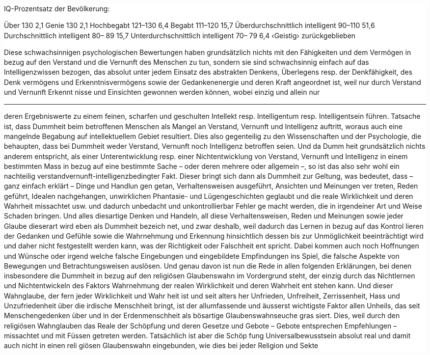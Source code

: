 IQ-Prozentsatz der Bevölkerung:

Über 130       2,1  Genie
130       2,1  Hochbegabt
121–130       6,4  Begabt
111–120      15,7  Überdurchschnittlich intelligent
90–110      51,6  Durchschnittlich intelligent
80– 89      15,7  Unterdurchschnittlich intelligent
70– 79       6,4  ‹Geistig› zurückgeblieben


Diese schwachsinnigen psychologischen Bewertungen haben grundsätzlich
nichts mit den Fähigkeiten und dem Vermögen in bezug auf den Verstand
und die Vernunft des Menschen zu tun, sondern sie sind schwachsinnig
einfach auf das Intelligenzwissen bezogen, das absolut unter jedem Einsatz
des abstrakten Denkens, Überlegens resp. der Denkfähigkeit, des Denk­
vermögens und Erkenntnisvermögens sowie der Gedankenenergie und
deren Kraft angeordnet ist, weil nur durch Verstand und Vernunft Erkennt­
nisse und Einsichten gewonnen werden können, wobei einzig und allein nur


-----

deren Ergebniswerte zu einem feinen, scharfen und geschulten Intellekt
resp. Intelligentum resp. Intelligentsein führen.
Tatsache ist, dass Dummheit beim betroffenen Menschen als Mangel an
Verstand, Vernunft und Intelligenz auftritt, woraus auch eine mangelnde
Begabung auf intellektuellem Gebiet resultiert. Dies also gegenteilig zu den
Wissenschaften und der Psychologie, die behaupten, dass bei Dummheit
weder Verstand, Vernunft noch Intelligenz betroffen seien. Und da Dumm­
heit grundsätzlich nichts anderem entspricht, als einer Unterentwicklung
resp. einer Nichtentwicklung von Verstand, Vernunft und Intelligenz in
einem bestimmten Mass in bezug auf eine bestimmte Sache – oder deren
mehrere oder allgemein –, so ist das also sehr wohl ein nachteilig verstandvernunft-intelligenzbedingter Fakt. Dieser bringt sich dann als Dummheit
zur Geltung, was bedeutet, dass – ganz einfach erklärt – Dinge und Handlun­
gen getan, Verhaltensweisen ausgeführt, Ansichten und Meinungen ver­
treten, Reden geführt, Idealen nachgehangen, unwirklichen Phantasie- und
Lügengeschichten geglaubt und die reale Wirklichkeit und deren Wahrheit
missachtet usw. und dadurch unbedacht und unkontrollierbar Fehler ge­
macht werden, die in irgendeiner Art und Weise Schaden bringen. Und alles
diesartige Denken und Handeln, all diese Verhaltensweisen, Reden und
Meinungen sowie jeder Glaube dieserart wird eben als Dummheit bezeich­
net, und zwar deshalb, weil dadurch das Lernen in bezug auf das Kontrol­
lieren der Gedanken und Gefühle sowie die Wahrnehmung und Erkennung
hinsichtlich dessen bis zur Unmöglichkeit beeinträchtigt wird und daher
nicht festgestellt werden kann, was der Richtigkeit oder Falschheit ent­
spricht. Dabei kommen auch noch Hoffnungen und Wünsche oder irgend­
welche falsche Eingebungen und eingebildete Empfindungen ins Spiel, die
falsche Aspekte von Bewegungen und Betrachtungsweisen auslösen. Und
genau davon ist nun die Rede in allen folgenden Erklärungen, bei denen
insbesondere die Dummheit in bezug auf den religiösen Glaubenswahn im
Vordergrund steht, der einzig durch das Nichtlernen und Nichtentwickeln
des Faktors Wahrnehmung der realen Wirklichkeit und deren Wahrheit ent­
stehen kann. Und dieser Wahnglaube, der fern jeder Wirklichkeit und Wahr­
heit ist und seit alters her Unfrieden, Unfreiheit, Zerrissenheit, Hass und
Unzufriedenheit über die irdische Menschheit bringt, ist der allumfassende
und äusserst wichtigste Faktor allen Unheils, das seit Menschengedenken
über und in der Erdenmenschheit als bösartige Glaubenswahnseuche gras­
siert. Dies, weil durch den religiösen Wahnglauben das Reale der Schöpfung
und deren Gesetze und Gebote – Gebote entsprechen Empfehlungen –
missachtet und mit Füssen getreten werden. Tatsächlich ist aber die Schöp­
fung Universalbewusstsein absolut real und damit auch nicht in einen reli­
giösen Glaubenswahn eingebunden, wie dies bei jeder Religion und Sekte
